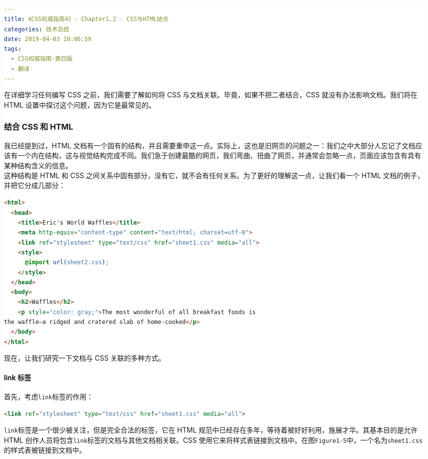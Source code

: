 ```yaml
---
title: 《CSS权威指南4》- Chapter1.2 - CSS与HTML结合
categories: 技术总结
date: 2019-04-03 10:06:59
tags:
  - CSS权威指南-第四版
  - 翻译
---
```


在详细学习任何编写 CSS 之前，我们需要了解如何将 CSS 与文档关联。毕竟，如果不把二者结合，CSS 就没有办法影响文档。我们将在 HTML 设置中探讨这个问题，因为它是最常见的。

### 结合 CSS 和 HTML

我已经提到过，HTML 文档有一个固有的结构，并且需要重申这一点。实际上，这也是旧网页的问题之一：我们之中大部分人忘记了文档应该有一个内在结构，这与视觉结构完成不同。我们急于创建最酷的网页，我们弯曲、扭曲了网页，并通常会忽略一点，页面应该包含有具有某种结构含义的信息。  
这种结构是 HTML 和 CSS 之间关系中固有部分，没有它，就不会有任何关系。为了更好的理解这一点，让我们看一个 HTML 文档的例子，并把它分成几部分：

```HTML
<html>
  <head>
    <title>Eric's World Waffles</title>
    <meta http-equiv="content-type" content="text/html; charset=utf-8">
    <link ref="stylesheet" type="text/css" href="sheet1.css" media="all">
    <style>
      @import url(sheet2.css);
    </style>
  </head>
  <body>
    <h2>Waffles</h2>
    <p style="color: gray;">The most wonderful of all breakfast foods is
the waffle—a ridged and cratered slab of home-cooked</p>
  </body>
</html>
```

现在，让我们研究一下文档与 CSS 关联的多种方式。

#### link 标签

首先，考虑`link`标签的作用：

```HTML
<link ref="stylesheet" type="text/css" href="sheet1.css" media="all">
```

`link`标签是一个很少被关注，但是完全合法的标签，它在 HTML 规范中已经存在多年，等待着被好好利用，施展才华。其基本目的是允许 HTML 创作人员将包含`link`标签的文档与其他文档相关联。CSS 使用它来将样式表链接到文档中。在图`Figure1-5`中，一个名为`sheet1.css`的样式表被链接到文档中。
